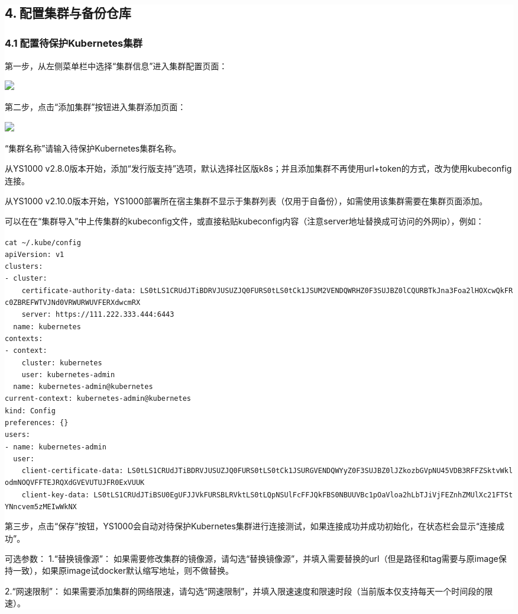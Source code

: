 ## 4. 配置集群与备份仓库

### 4.1 配置待保护Kubernetes集群

第一步，从左侧菜单栏中选择“集群信息”进入集群配置页面：

![](https://gitee.com/jibutech/tech-docs/raw/master/images/cluster-config-2.10.png)

第二步，点击“添加集群”按钮进入集群添加页面：

![](https://gitee.com/jibutech/tech-docs/raw/master/images/add-cluster-2.10.0.png)


“集群名称”请输入待保护Kubernetes集群名称。

从YS1000 v2.8.0版本开始，添加“发行版支持”选项，默认选择社区版k8s；并且添加集群不再使用url+token的方式，改为使用kubeconfig连接。

从YS1000 v2.10.0版本开始，YS1000部署所在宿主集群不显示于集群列表（仅用于自备份），如需使用该集群需要在集群页面添加。

可以在在“集群导入”中上传集群的kubeconfig文件，或直接粘贴kubeconfig内容（注意server地址替换成可访问的外网ip），例如：

```
cat ~/.kube/config 
apiVersion: v1
clusters:
- cluster:
    certificate-authority-data: LS0tLS1CRUdJTiBDRVJUSUZJQ0FURS0tLS0tCk1JSUM2VENDQWRHZ0F3SUJBZ0lCQURBTkJna3Foa2lHOXcwQkFRc0ZBREFWTVJNd0VRWURWUVFERXdwcmRX
    server: https://111.222.333.444:6443
  name: kubernetes
contexts:
- context:
    cluster: kubernetes
    user: kubernetes-admin
  name: kubernetes-admin@kubernetes
current-context: kubernetes-admin@kubernetes
kind: Config
preferences: {}
users:
- name: kubernetes-admin
  user:
    client-certificate-data: LS0tLS1CRUdJTiBDRVJUSUZJQ0FURS0tLS0tCk1JSURGVENDQWYyZ0F3SUJBZ0lJZkozbGVpNU45VDB3RFFZSktvWklodmNOQVFFTEJRQXdGVEVUTUJFR0ExVUUK
    client-key-data: LS0tLS1CRUdJTiBSU0EgUFJJVkFURSBLRVktLS0tLQpNSUlFcFFJQkFBS0NBUUVBc1pOaVloa2hLbTJiVjFEZnhZMUlXc21FTStYNncvem5zMEIwWkNX
```

第三步，点击“保存”按钮，YS1000会自动对待保护Kubernetes集群进行连接测试，如果连接成功并成功初始化，在状态栏会显示“连接成功”。

可选参数：
1.“替换镜像源”：
  如果需要修改集群的镜像源，请勾选“替换镜像源”，并填入需要替换的url（但是路径和tag需要与原image保持一致），如果原image试docker默认缩写地址，则不做替换。

2.“网速限制”：
  如果需要添加集群的网络限速，请勾选“网速限制”，并填入限速速度和限速时段（当前版本仅支持每天一个时间段的限速）。
